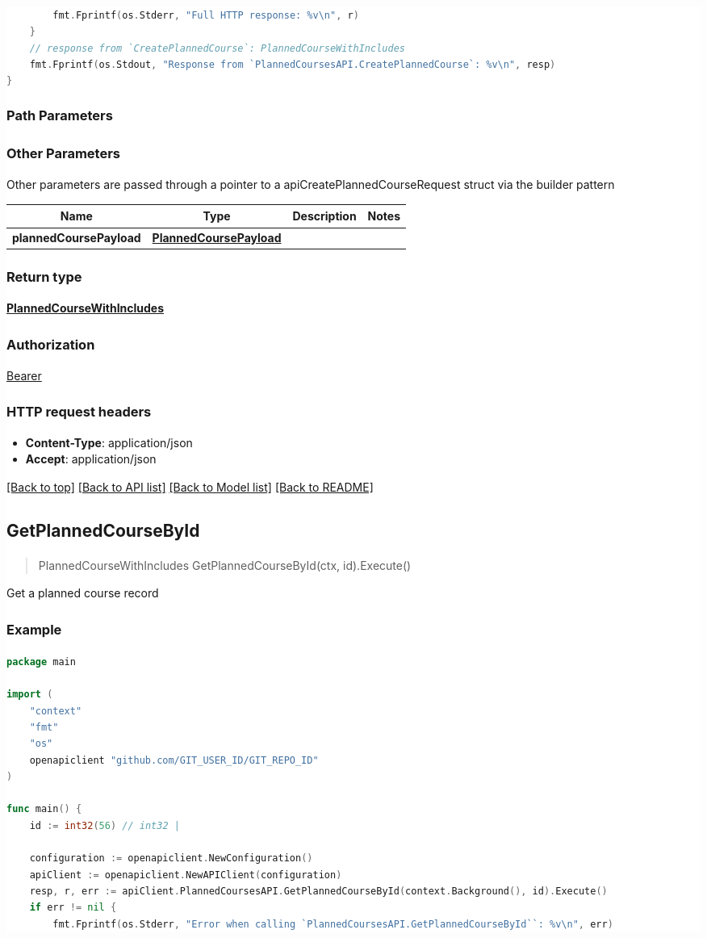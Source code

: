 ```go
		fmt.Fprintf(os.Stderr, "Full HTTP response: %v\n", r)
	}
	// response from `CreatePlannedCourse`: PlannedCourseWithIncludes
	fmt.Fprintf(os.Stdout, "Response from `PlannedCoursesAPI.CreatePlannedCourse`: %v\n", resp)
}
```

### Path Parameters



### Other Parameters

Other parameters are passed through a pointer to a apiCreatePlannedCourseRequest struct via the builder pattern


Name | Type | Description  | Notes
------------- | ------------- | ------------- | -------------
 **plannedCoursePayload** | [**PlannedCoursePayload**](PlannedCoursePayload.md) |  | 

### Return type

[**PlannedCourseWithIncludes**](PlannedCourseWithIncludes.md)

### Authorization

[Bearer](../README.md#Bearer)

### HTTP request headers

- **Content-Type**: application/json
- **Accept**: application/json

[[Back to top]](#) [[Back to API list]](../README.md#documentation-for-api-endpoints)
[[Back to Model list]](../README.md#documentation-for-models)
[[Back to README]](../README.md)


## GetPlannedCourseById

> PlannedCourseWithIncludes GetPlannedCourseById(ctx, id).Execute()

Get a planned course record

### Example

```go
package main

import (
	"context"
	"fmt"
	"os"
	openapiclient "github.com/GIT_USER_ID/GIT_REPO_ID"
)

func main() {
	id := int32(56) // int32 | 

	configuration := openapiclient.NewConfiguration()
	apiClient := openapiclient.NewAPIClient(configuration)
	resp, r, err := apiClient.PlannedCoursesAPI.GetPlannedCourseById(context.Background(), id).Execute()
	if err != nil {
		fmt.Fprintf(os.Stderr, "Error when calling `PlannedCoursesAPI.GetPlannedCourseById``: %v\n", err)
```